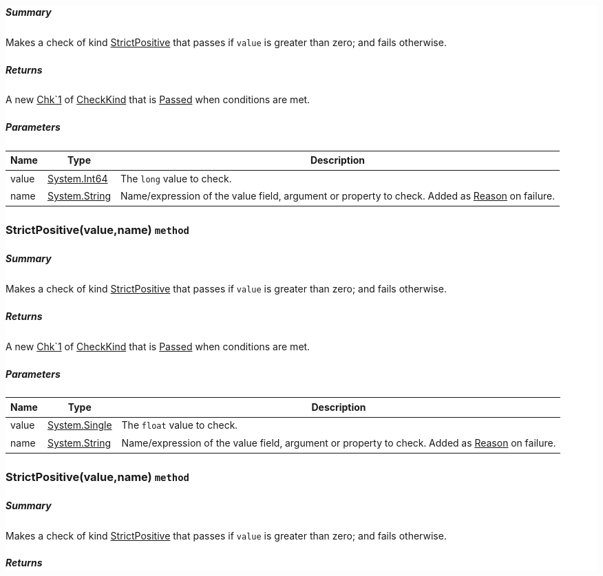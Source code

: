 ##### Summary

Makes a check of kind [StrictPositive](#F-Semantica-Checks-CheckKind-StrictPositive 'Semantica.Checks.CheckKind.StrictPositive') that passes if `value` is greater than
zero; and fails otherwise.

##### Returns

A new [Chk\`1](#T-Semantica-Checks-Chk`1 'Semantica.Checks.Chk`1') of [CheckKind](#T-Semantica-Checks-CheckKind 'Semantica.Checks.CheckKind') that is [Passed](#P-Semantica-Checks-Chk-Passed 'Semantica.Checks.Chk.Passed') when conditions are met.

##### Parameters

| Name | Type | Description |
| ---- | ---- | ----------- |
| value | [System.Int64](http://msdn.microsoft.com/query/dev14.query?appId=Dev14IDEF1&l=EN-US&k=k:System.Int64 'System.Int64') | The `long` value to check. |
| name | [System.String](http://msdn.microsoft.com/query/dev14.query?appId=Dev14IDEF1&l=EN-US&k=k:System.String 'System.String') | Name/expression of the value field, argument or property to check. Added as [Reason](#P-Semantica-Checks-Chk-Reason 'Semantica.Checks.Chk.Reason') on failure. |

<a name='M-Semantica-Checks-Check-StrictPositive-System-Single,System-String-'></a>
### StrictPositive(value,name) `method`

##### Summary

Makes a check of kind [StrictPositive](#F-Semantica-Checks-CheckKind-StrictPositive 'Semantica.Checks.CheckKind.StrictPositive') that passes if `value` is greater than
zero; and fails otherwise.

##### Returns

A new [Chk\`1](#T-Semantica-Checks-Chk`1 'Semantica.Checks.Chk`1') of [CheckKind](#T-Semantica-Checks-CheckKind 'Semantica.Checks.CheckKind') that is [Passed](#P-Semantica-Checks-Chk-Passed 'Semantica.Checks.Chk.Passed') when conditions are met.

##### Parameters

| Name | Type | Description |
| ---- | ---- | ----------- |
| value | [System.Single](http://msdn.microsoft.com/query/dev14.query?appId=Dev14IDEF1&l=EN-US&k=k:System.Single 'System.Single') | The `float` value to check. |
| name | [System.String](http://msdn.microsoft.com/query/dev14.query?appId=Dev14IDEF1&l=EN-US&k=k:System.String 'System.String') | Name/expression of the value field, argument or property to check. Added as [Reason](#P-Semantica-Checks-Chk-Reason 'Semantica.Checks.Chk.Reason') on failure. |

<a name='M-Semantica-Checks-Check-StrictPositive-System-Double,System-String-'></a>
### StrictPositive(value,name) `method`

##### Summary

Makes a check of kind [StrictPositive](#F-Semantica-Checks-CheckKind-StrictPositive 'Semantica.Checks.CheckKind.StrictPositive') that passes if `value` is greater than
zero; and fails otherwise.

##### Returns
